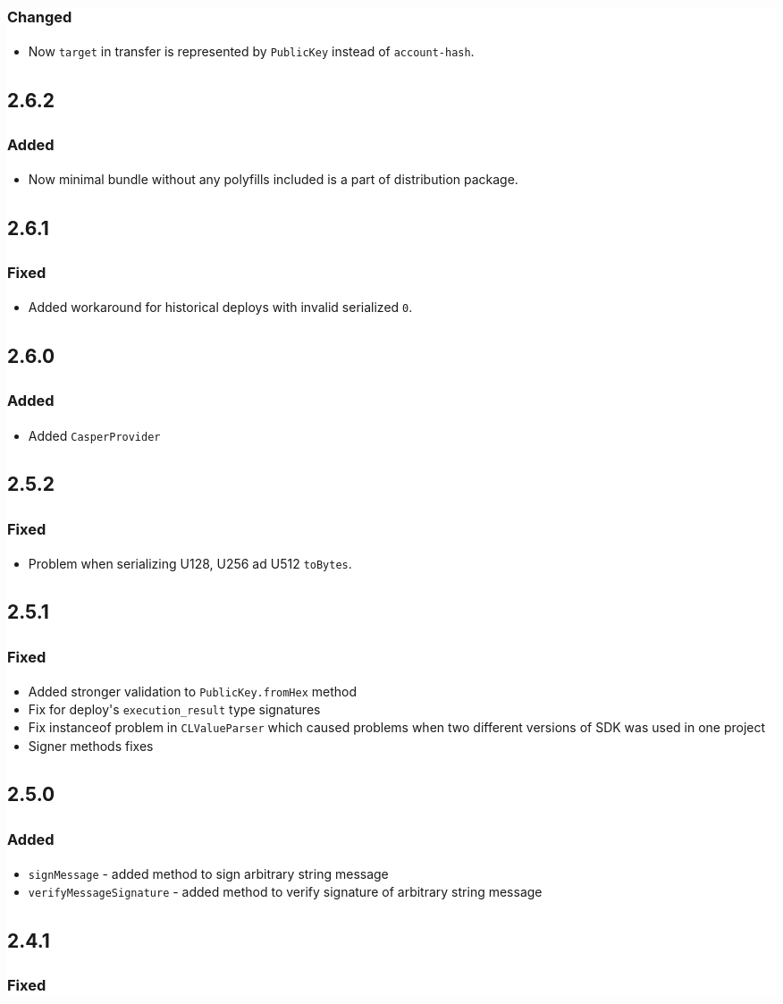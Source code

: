 ### Changed

- Now `target` in transfer is represented by `PublicKey` instead of `account-hash`.

## 2.6.2

### Added

- Now minimal bundle without any polyfills included is a part of distribution package.

## 2.6.1

### Fixed

- Added workaround for historical deploys with invalid serialized `0`.

## 2.6.0

### Added

- Added `CasperProvider`

## 2.5.2

### Fixed

- Problem when serializing U128, U256 ad U512 `toBytes`.

## 2.5.1

### Fixed

- Added stronger validation to `PublicKey.fromHex` method
- Fix for deploy's `execution_result` type signatures
- Fix instanceof problem in `CLValueParser` which caused problems when two different versions of SDK was used in one project
- Signer methods fixes

## 2.5.0

### Added

- `signMessage` - added method to sign arbitrary string message
- `verifyMessageSignature` - added method to verify signature of arbitrary string message

## 2.4.1

### Fixed
